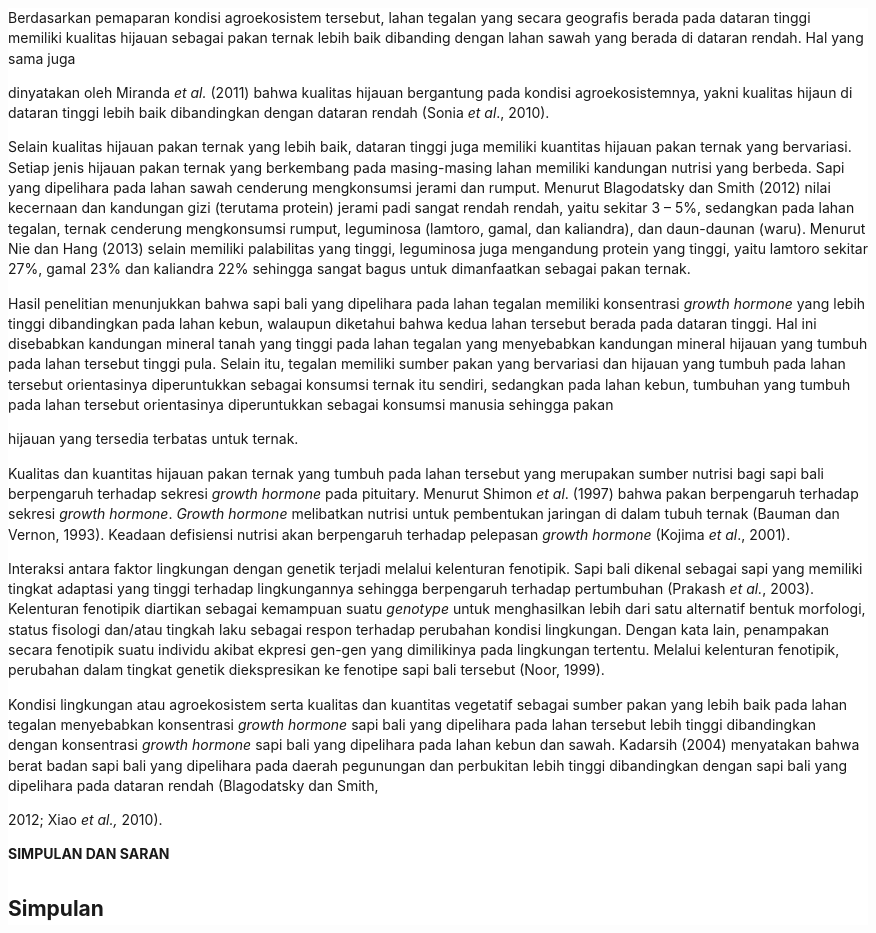 <p><span class="font2">Berdasarkan pemaparan kondisi agroekosistem tersebut, lahan tegalan yang secara geografis berada pada dataran tinggi memiliki kualitas hijauan sebagai pakan ternak lebih baik dibanding dengan lahan sawah yang berada di dataran rendah. Hal yang sama juga</span></p>
<p><span class="font2">dinyatakan oleh Miranda </span><span class="font2" style="font-style:italic;">et al.</span><span class="font2"> (2011) bahwa kualitas hijauan bergantung pada kondisi agroekosistemnya, yakni kualitas hijaun di dataran tinggi lebih baik dibandingkan dengan dataran rendah (Sonia </span><span class="font2" style="font-style:italic;">et al</span><span class="font2">., 2010).</span></p>
<p><span class="font2">Selain kualitas hijauan pakan ternak yang lebih baik, dataran tinggi juga memiliki kuantitas hijauan pakan ternak yang bervariasi. Setiap jenis hijauan pakan ternak yang berkembang pada masing-masing lahan memiliki kandungan nutrisi yang berbeda. Sapi yang dipelihara pada lahan sawah cenderung mengkonsumsi jerami dan rumput. Menurut Blagodatsky dan Smith (2012) nilai kecernaan dan kandungan gizi (terutama protein) jerami padi sangat rendah rendah, yaitu sekitar 3 – 5%, sedangkan pada lahan tegalan, ternak cenderung mengkonsumsi rumput, leguminosa (lamtoro, gamal, dan kaliandra), dan daun-daunan (waru). Menurut Nie dan Hang (2013) selain memiliki palabilitas yang tinggi, leguminosa juga mengandung protein yang tinggi, yaitu lamtoro sekitar 27%, gamal 23% dan kaliandra 22% sehingga sangat bagus untuk dimanfaatkan sebagai pakan ternak.</span></p>
<p><span class="font2">Hasil penelitian menunjukkan bahwa sapi bali yang dipelihara pada lahan tegalan memiliki konsentrasi </span><span class="font2" style="font-style:italic;">growth hormone</span><span class="font2"> yang lebih tinggi dibandingkan pada lahan kebun, walaupun diketahui bahwa kedua lahan tersebut berada pada dataran tinggi. Hal ini disebabkan kandungan mineral tanah yang tinggi pada lahan tegalan yang menyebabkan kandungan mineral hijauan yang tumbuh pada lahan tersebut tinggi pula. Selain itu, tegalan memiliki sumber pakan yang bervariasi dan hijauan yang tumbuh pada lahan tersebut orientasinya diperuntukkan sebagai konsumsi ternak itu sendiri, sedangkan pada lahan kebun, tumbuhan yang tumbuh pada lahan tersebut orientasinya diperuntukkan sebagai konsumsi manusia sehingga pakan</span></p>
<p><span class="font2">hijauan yang tersedia terbatas untuk ternak.</span></p>
<p><span class="font2">Kualitas dan kuantitas hijauan pakan ternak yang tumbuh pada lahan tersebut yang merupakan sumber nutrisi bagi sapi bali berpengaruh terhadap sekresi </span><span class="font2" style="font-style:italic;">growth hormone</span><span class="font2"> pada pituitary. Menurut Shimon </span><span class="font2" style="font-style:italic;">et al</span><span class="font2">. (1997) bahwa pakan berpengaruh terhadap sekresi </span><span class="font2" style="font-style:italic;">growth hormone</span><span class="font2">. </span><span class="font2" style="font-style:italic;">Growth hormone</span><span class="font2"> melibatkan nutrisi untuk pembentukan jaringan di dalam tubuh ternak (Bauman dan Vernon, 1993). Keadaan defisiensi nutrisi akan berpengaruh terhadap pelepasan </span><span class="font2" style="font-style:italic;">growth hormone</span><span class="font2"> (Kojima </span><span class="font2" style="font-style:italic;">et al</span><span class="font2">., 2001).</span></p>
<p><span class="font2">Interaksi antara faktor lingkungan dengan genetik terjadi melalui kelenturan fenotipik. Sapi bali dikenal sebagai sapi yang memiliki tingkat adaptasi yang tinggi terhadap lingkungannya sehingga berpengaruh terhadap pertumbuhan (Prakash </span><span class="font2" style="font-style:italic;">et al.</span><span class="font2">, 2003). Kelenturan fenotipik diartikan sebagai kemampuan suatu </span><span class="font2" style="font-style:italic;">genotype</span><span class="font2"> untuk menghasilkan lebih dari satu alternatif bentuk morfologi, status fisologi dan/atau tingkah laku sebagai respon terhadap perubahan kondisi lingkungan. Dengan kata lain, penampakan secara fenotipik suatu individu akibat ekpresi gen-gen yang dimilikinya pada lingkungan tertentu. Melalui kelenturan fenotipik, perubahan dalam tingkat genetik diekspresikan ke fenotipe sapi bali tersebut (Noor, 1999).</span></p>
<p><span class="font2">Kondisi lingkungan atau agroekosistem serta kualitas dan kuantitas vegetatif sebagai sumber pakan yang lebih baik pada lahan tegalan menyebabkan konsentrasi </span><span class="font2" style="font-style:italic;">growth hormone</span><span class="font2"> sapi bali yang dipelihara pada lahan tersebut lebih tinggi dibandingkan dengan konsentrasi </span><span class="font2" style="font-style:italic;">growth hormone</span><span class="font2"> sapi bali yang dipelihara pada lahan kebun dan sawah. Kadarsih (2004) menyatakan bahwa berat badan sapi bali yang dipelihara pada daerah pegunungan dan perbukitan lebih tinggi dibandingkan dengan sapi bali yang dipelihara pada dataran rendah (Blagodatsky dan Smith,</span></p>
<p><span class="font2">2012; Xiao </span><span class="font2" style="font-style:italic;">et al.,</span><span class="font2"> 2010).</span></p>
<p><span class="font2" style="font-weight:bold;">SIMPULAN DAN SARAN</span></p>
<h2><a name="bookmark18"></a><span class="font2" style="font-weight:bold;"><a name="bookmark19"></a>Simpulan</span></h2>